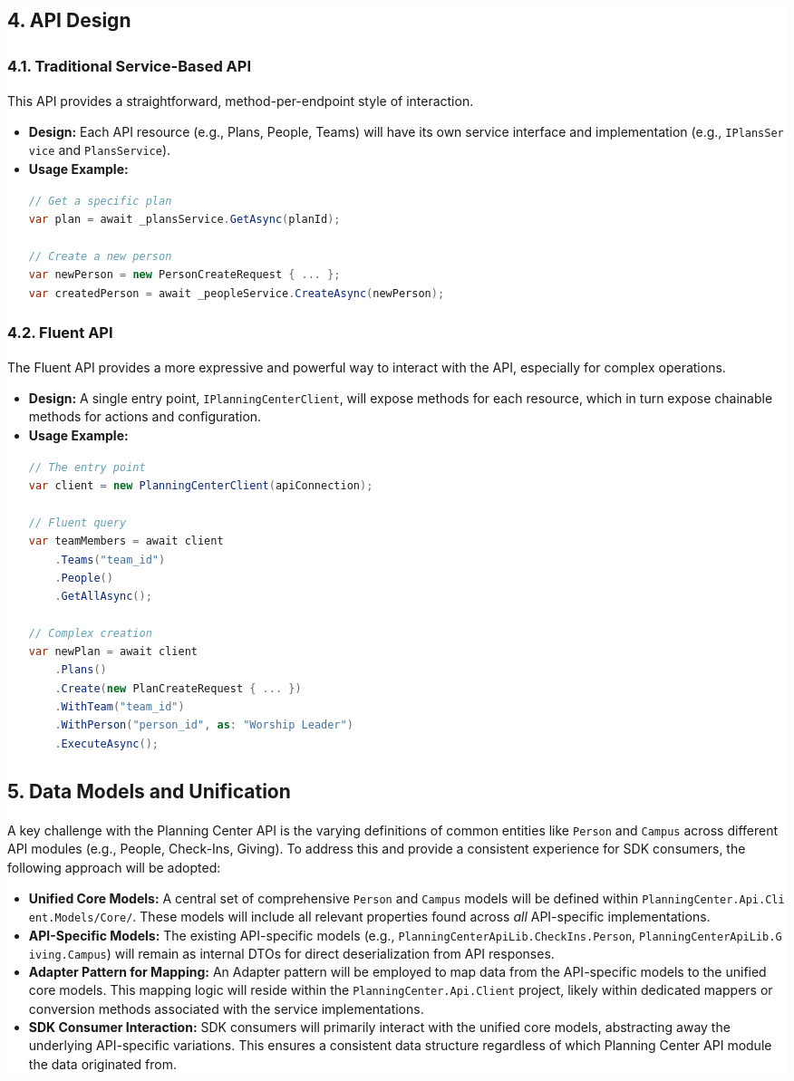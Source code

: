 ## 4. API Design

### 4.1. Traditional Service-Based API

This API provides a straightforward, method-per-endpoint style of interaction.

*   **Design:** Each API resource (e.g., Plans, People, Teams) will have its own service interface and implementation (e.g., `IPlansService` and `PlansService`).
*   **Usage Example:**
    ```csharp
    // Get a specific plan
    var plan = await _plansService.GetAsync(planId);

    // Create a new person
    var newPerson = new PersonCreateRequest { ... };
    var createdPerson = await _peopleService.CreateAsync(newPerson);
    ```

### 4.2. Fluent API

The Fluent API provides a more expressive and powerful way to interact with the API, especially for complex operations.

*   **Design:** A single entry point, `IPlanningCenterClient`, will expose methods for each resource, which in turn expose chainable methods for actions and configuration.
*   **Usage Example:**
    ```csharp
    // The entry point
    var client = new PlanningCenterClient(apiConnection);

    // Fluent query
    var teamMembers = await client
        .Teams("team_id")
        .People()
        .GetAllAsync();

    // Complex creation
    var newPlan = await client
        .Plans()
        .Create(new PlanCreateRequest { ... })
        .WithTeam("team_id")
        .WithPerson("person_id", as: "Worship Leader")
        .ExecuteAsync();
    ```

## 5. Data Models and Unification

A key challenge with the Planning Center API is the varying definitions of common entities like `Person` and `Campus` across different API modules (e.g., People, Check-Ins, Giving). To address this and provide a consistent experience for SDK consumers, the following approach will be adopted:

*   **Unified Core Models:** A central set of comprehensive `Person` and `Campus` models will be defined within `PlanningCenter.Api.Client.Models/Core/`. These models will include all relevant properties found across *all* API-specific implementations.
*   **API-Specific Models:** The existing API-specific models (e.g., `PlanningCenterApiLib.CheckIns.Person`, `PlanningCenterApiLib.Giving.Campus`) will remain as internal DTOs for direct deserialization from API responses.
*   **Adapter Pattern for Mapping:** An Adapter pattern will be employed to map data from the API-specific models to the unified core models. This mapping logic will reside within the `PlanningCenter.Api.Client` project, likely within dedicated mappers or conversion methods associated with the service implementations.
*   **SDK Consumer Interaction:** SDK consumers will primarily interact with the unified core models, abstracting away the underlying API-specific variations. This ensures a consistent data structure regardless of which Planning Center API module the data originated from.
